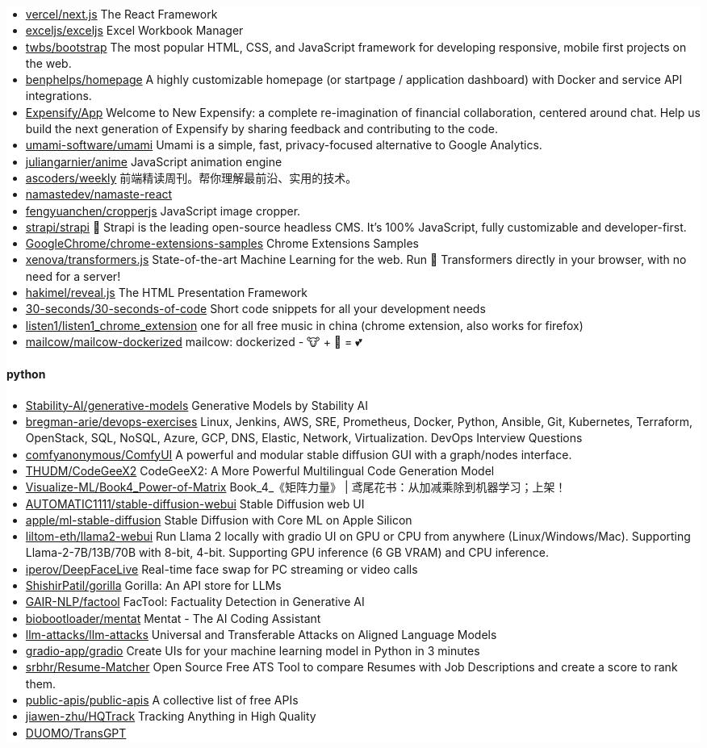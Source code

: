 * [vercel/next.js](https://github.com/vercel/next.js) The React Framework
* [exceljs/exceljs](https://github.com/exceljs/exceljs) Excel Workbook Manager
* [twbs/bootstrap](https://github.com/twbs/bootstrap) The most popular HTML, CSS, and JavaScript framework for developing responsive, mobile first projects on the web.
* [benphelps/homepage](https://github.com/benphelps/homepage) A highly customizable homepage (or startpage / application dashboard) with Docker and service API integrations.
* [Expensify/App](https://github.com/Expensify/App) Welcome to New Expensify: a complete re-imagination of financial collaboration, centered around chat. Help us build the next generation of Expensify by sharing feedback and contributing to the code.
* [umami-software/umami](https://github.com/umami-software/umami) Umami is a simple, fast, privacy-focused alternative to Google Analytics.
* [juliangarnier/anime](https://github.com/juliangarnier/anime) JavaScript animation engine
* [ascoders/weekly](https://github.com/ascoders/weekly) 前端精读周刊。帮你理解最前沿、实用的技术。
* [namastedev/namaste-react](https://github.com/namastedev/namaste-react)
* [fengyuanchen/cropperjs](https://github.com/fengyuanchen/cropperjs) JavaScript image cropper.
* [strapi/strapi](https://github.com/strapi/strapi) 🚀 Strapi is the leading open-source headless CMS. It’s 100% JavaScript, fully customizable and developer-first.
* [GoogleChrome/chrome-extensions-samples](https://github.com/GoogleChrome/chrome-extensions-samples) Chrome Extensions Samples
* [xenova/transformers.js](https://github.com/xenova/transformers.js) State-of-the-art Machine Learning for the web. Run 🤗 Transformers directly in your browser, with no need for a server!
* [hakimel/reveal.js](https://github.com/hakimel/reveal.js) The HTML Presentation Framework
* [30-seconds/30-seconds-of-code](https://github.com/30-seconds/30-seconds-of-code) Short code snippets for all your development needs
* [listen1/listen1_chrome_extension](https://github.com/listen1/listen1_chrome_extension) one for all free music in china (chrome extension, also works for firefox)
* [mailcow/mailcow-dockerized](https://github.com/mailcow/mailcow-dockerized) mailcow: dockerized - 🐮 + 🐋 = 💕

#### python
* [Stability-AI/generative-models](https://github.com/Stability-AI/generative-models) Generative Models by Stability AI
* [bregman-arie/devops-exercises](https://github.com/bregman-arie/devops-exercises) Linux, Jenkins, AWS, SRE, Prometheus, Docker, Python, Ansible, Git, Kubernetes, Terraform, OpenStack, SQL, NoSQL, Azure, GCP, DNS, Elastic, Network, Virtualization. DevOps Interview Questions
* [comfyanonymous/ComfyUI](https://github.com/comfyanonymous/ComfyUI) A powerful and modular stable diffusion GUI with a graph/nodes interface.
* [THUDM/CodeGeeX2](https://github.com/THUDM/CodeGeeX2) CodeGeeX2: A More Powerful Multilingual Code Generation Model
* [Visualize-ML/Book4_Power-of-Matrix](https://github.com/Visualize-ML/Book4_Power-of-Matrix) Book_4_《矩阵力量》 | 鸢尾花书：从加减乘除到机器学习；上架！
* [AUTOMATIC1111/stable-diffusion-webui](https://github.com/AUTOMATIC1111/stable-diffusion-webui) Stable Diffusion web UI
* [apple/ml-stable-diffusion](https://github.com/apple/ml-stable-diffusion) Stable Diffusion with Core ML on Apple Silicon
* [liltom-eth/llama2-webui](https://github.com/liltom-eth/llama2-webui) Run Llama 2 locally with gradio UI on GPU or CPU from anywhere (Linux/Windows/Mac). Supporting Llama-2-7B/13B/70B with 8-bit, 4-bit. Supporting GPU inference (6 GB VRAM) and CPU inference.
* [iperov/DeepFaceLive](https://github.com/iperov/DeepFaceLive) Real-time face swap for PC streaming or video calls
* [ShishirPatil/gorilla](https://github.com/ShishirPatil/gorilla) Gorilla: An API store for LLMs
* [GAIR-NLP/factool](https://github.com/GAIR-NLP/factool) FacTool: Factuality Detection in Generative AI
* [biobootloader/mentat](https://github.com/biobootloader/mentat) Mentat - The AI Coding Assistant
* [llm-attacks/llm-attacks](https://github.com/llm-attacks/llm-attacks) Universal and Transferable Attacks on Aligned Language Models
* [gradio-app/gradio](https://github.com/gradio-app/gradio) Create UIs for your machine learning model in Python in 3 minutes
* [srbhr/Resume-Matcher](https://github.com/srbhr/Resume-Matcher) Open Source Free ATS Tool to compare Resumes with Job Descriptions and create a score to rank them.
* [public-apis/public-apis](https://github.com/public-apis/public-apis) A collective list of free APIs
* [jiawen-zhu/HQTrack](https://github.com/jiawen-zhu/HQTrack) Tracking Anything in High Quality
* [DUOMO/TransGPT](https://github.com/DUOMO/TransGPT)
